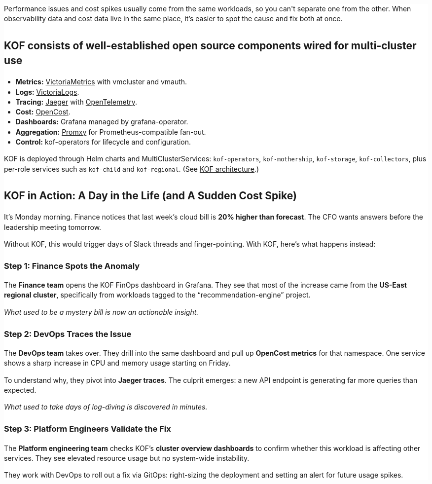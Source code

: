 Performance issues and cost spikes usually come from the same workloads, so you can't separate one from the other. When observability data and cost data live in the same place, it’s easier to spot the cause and fix both at once.

## KOF consists of well-established open source components wired for multi-cluster use

- **Metrics:** [VictoriaMetrics](https://docs.victoriametrics.com/) with vmcluster and vmauth.
- **Logs:** [VictoriaLogs](https://docs.victoriametrics.com/victorialogs/).
- **Tracing:** [Jaeger](https://www.jaegertracing.io/) with [OpenTelemetry](https://opentelemetry.io/).
- **Cost:** [OpenCost](https://opencost.io/).
- **Dashboards:** Grafana managed by grafana-operator.
- **Aggregation:** [Promxy](https://github.com/jacksontj/promxy) for Prometheus-compatible fan-out.
- **Control:** kof-operators for lifecycle and configuration.

KOF is deployed through Helm charts and MultiClusterServices: `kof-operators`, `kof-mothership`, `kof-storage`, `kof-collectors`, plus per-role services such as `kof-child` and `kof-regional`. (See [KOF architecture](https://docs.k0rdent.io/latest/admin/kof/kof-architecture/).)

## KOF in Action: A Day in the Life (and A Sudden Cost Spike)

It’s Monday morning. Finance notices that last week’s cloud bill is **20% higher than forecast**. The CFO wants answers before the leadership meeting tomorrow.

Without KOF, this would trigger days of Slack threads and finger-pointing. With KOF, here’s what happens instead:

### Step 1: Finance Spots the Anomaly

The **Finance team** opens the KOF FinOps dashboard in Grafana. They see that most of the increase came from the **US-East regional cluster**, specifically from workloads tagged to the “recommendation-engine” project.

*What used to be a mystery bill is now an actionable insight.*

### Step 2: DevOps Traces the Issue

The **DevOps team** takes over. They drill into the same dashboard and pull up **OpenCost metrics** for that namespace. One service shows a sharp increase in CPU and memory usage starting on Friday.

To understand why, they pivot into **Jaeger traces**. The culprit emerges: a new API endpoint is generating far more queries than expected.

*What used to take days of log-diving is discovered in minutes.*

### Step 3: Platform Engineers Validate the Fix

The **Platform engineering team** checks KOF’s **cluster overview dashboards** to confirm whether this workload is affecting other services. They see elevated resource usage but no system-wide instability.

They work with DevOps to roll out a fix via GitOps: right-sizing the deployment and setting an alert for future usage spikes.
